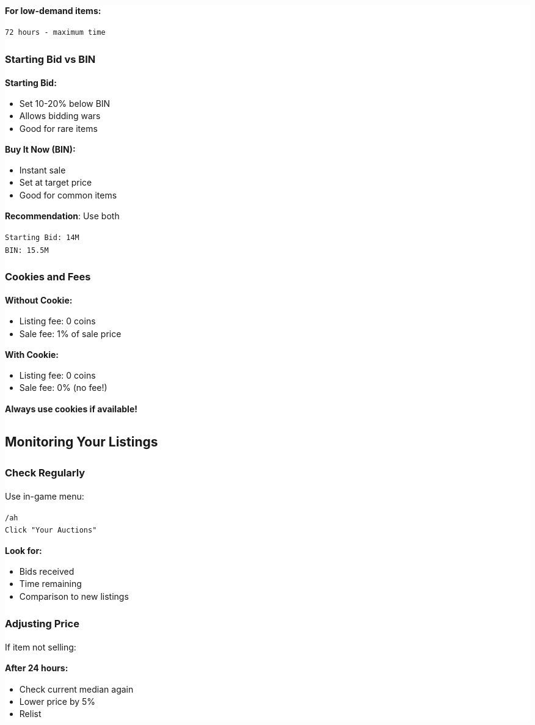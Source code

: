 **For low-demand items:**
```
72 hours - maximum time
```

### Starting Bid vs BIN

**Starting Bid:**
- Set 10-20% below BIN
- Allows bidding wars
- Good for rare items

**Buy It Now (BIN):**
- Instant sale
- Set at target price
- Good for common items

**Recommendation**: Use both
```
Starting Bid: 14M
BIN: 15.5M
```

### Cookies and Fees

**Without Cookie:**
- Listing fee: 0 coins
- Sale fee: 1% of sale price

**With Cookie:**
- Listing fee: 0 coins
- Sale fee: 0% (no fee!)

**Always use cookies if available!**

## Monitoring Your Listings

### Check Regularly

Use in-game menu:
```
/ah
Click "Your Auctions"
```

**Look for:**
- Bids received
- Time remaining
- Comparison to new listings

### Adjusting Price

If item not selling:

**After 24 hours:**
- Check current median again
- Lower price by 5%
- Relist
